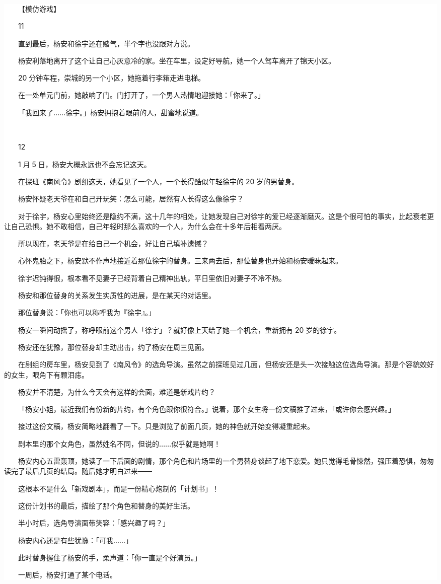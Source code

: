 &emsp;&emsp;【模仿游戏】  
  
&emsp;&emsp;11  
  
&emsp;&emsp;直到最后，杨安和徐宇还在赌气，半个字也没跟对方说。  
  
&emsp;&emsp;杨安利落地离开了这个让自己心灰意冷的家。坐在车里，设定好导航，她一个人驾车离开了锦天小区。  
  
&emsp;&emsp;20 分钟车程，崇城的另一个小区，她拖着行李箱走进电梯。  
  
&emsp;&emsp;在一处单元门前，她敲响了门。门打开了，一个男人热情地迎接她：「你来了。」  
  
&emsp;&emsp;「我回来了……徐宇。」杨安拥抱着眼前的人，甜蜜地说道。  
  
&emsp;&emsp;   
  
&emsp;&emsp;12  
  
&emsp;&emsp;1 月 5 日，杨安大概永远也不会忘记这天。  
  
&emsp;&emsp;在探班《南风令》剧组这天，她看见了一个人，一个长得酷似年轻徐宇的 20 岁的男替身。  
  
&emsp;&emsp;杨安怀疑老天爷在和自己开玩笑：怎么可能，居然有人长得这么像徐宇？  
  
&emsp;&emsp;对于徐宇，杨安心里始终还是隐约不满，这十几年的相处，让她发现自己对徐宇的爱已经逐渐磨灭。这是个很可怕的事实，比起衰老更让自己恐惧。她不敢相信，自己年轻时那么喜欢的一个人，为什么会在十多年后相看两厌。  
  
&emsp;&emsp;所以现在，老天爷是在给自己一个机会，好让自己填补遗憾？  
  
&emsp;&emsp;心怀鬼胎之下，杨安默不作声地接近着那位徐宇的替身。三来两去后，那位替身也开始和杨安暧昧起来。  
  
&emsp;&emsp;徐宇迟钝得很，根本看不见妻子已经背着自己精神出轨，平日里依旧对妻子不冷不热。  
  
&emsp;&emsp;杨安和那位替身的关系发生实质性的进展，是在某天的对话里。  
  
&emsp;&emsp;那位替身说：「你也可以称呼我为『徐宇』。」  
  
&emsp;&emsp;杨安一瞬间动摇了，称呼眼前这个男人「徐宇」？就好像上天给了她一个机会，重新拥有 20 岁的徐宇。  
  
&emsp;&emsp;杨安还在犹豫，那位替身却主动出击，约了杨安在周三见面。  
  
&emsp;&emsp;在剧组的房车里，杨安见到了《南风令》的选角导演。虽然之前探班见过几面，但杨安还是头一次接触这位选角导演。那是个容貌姣好的女生，眼角下有颗泪痣。  
  
&emsp;&emsp;杨安并不清楚，为什么今天会有这样的会面，难道是新戏片约？  
  
&emsp;&emsp;「杨安小姐，最近我们有份新的片约，有个角色跟你很符合。」说着，那个女生将一份文稿推了过来，「或许你会感兴趣。」  
  
&emsp;&emsp;接过这份文稿，杨安简略地翻看了一下。只是浏览了前面几页，她的神色就开始变得凝重起来。  
  
&emsp;&emsp;剧本里的那个女角色，虽然姓名不同，但说的……似乎就是她啊！  
  
&emsp;&emsp;杨安内心五雷轰顶，她读了一下后面的剧情，那个角色和片场里的一个男替身谈起了地下恋爱。她只觉得毛骨悚然，强压着恐惧，匆匆读完了最后几页的结局。随后她才明白过来——  
  
&emsp;&emsp;这根本不是什么「新戏剧本」，而是一份精心炮制的「计划书」！  
  
&emsp;&emsp;这份计划书的最后，描绘了那个角色和替身的美好生活。  
  
&emsp;&emsp;半小时后，选角导演面带笑容：「感兴趣了吗？」  
  
&emsp;&emsp;杨安内心还是有些犹豫：「可我……」  
  
&emsp;&emsp;此时替身握住了杨安的手，柔声道：「你一直是个好演员。」  
  
&emsp;&emsp;一周后，杨安打通了某个电话。  
  